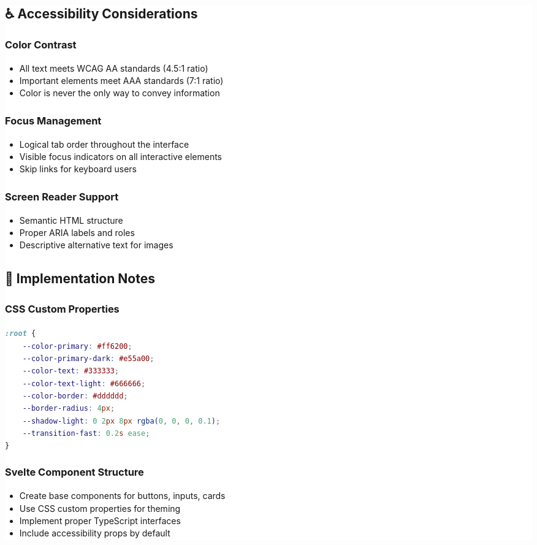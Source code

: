 ## ♿ Accessibility Considerations

### Color Contrast

- All text meets WCAG AA standards (4.5:1 ratio)
- Important elements meet AAA standards (7:1 ratio)
- Color is never the only way to convey information

### Focus Management

- Logical tab order throughout the interface
- Visible focus indicators on all interactive elements
- Skip links for keyboard users

### Screen Reader Support

- Semantic HTML structure
- Proper ARIA labels and roles
- Descriptive alternative text for images

## 🔧 Implementation Notes

### CSS Custom Properties

```css
:root {
	--color-primary: #ff6200;
	--color-primary-dark: #e55a00;
	--color-text: #333333;
	--color-text-light: #666666;
	--color-border: #dddddd;
	--border-radius: 4px;
	--shadow-light: 0 2px 8px rgba(0, 0, 0, 0.1);
	--transition-fast: 0.2s ease;
}
```

### Svelte Component Structure

- Create base components for buttons, inputs, cards
- Use CSS custom properties for theming
- Implement proper TypeScript interfaces
- Include accessibility props by default
